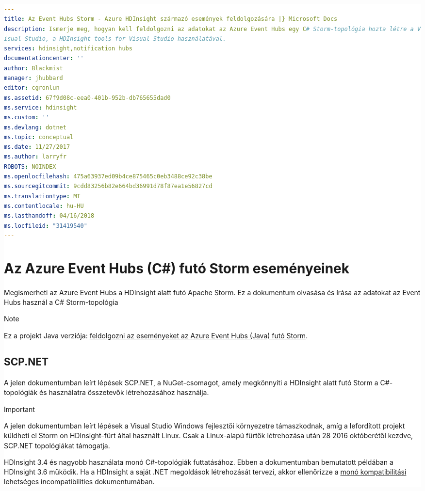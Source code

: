 ```yaml
---
title: Az Event Hubs Storm - Azure HDInsight származó események feldolgozására |} Microsoft Docs
description: Ismerje meg, hogyan kell feldolgozni az adatokat az Azure Event Hubs egy C# Storm-topológia hozta létre a Visual Studio, a HDInsight tools for Visual Studio használatával.
services: hdinsight,notification hubs
documentationcenter: ''
author: Blackmist
manager: jhubbard
editor: cgronlun
ms.assetid: 67f9d08c-eea0-401b-952b-db765655dad0
ms.service: hdinsight
ms.custom: ''
ms.devlang: dotnet
ms.topic: conceptual
ms.date: 11/27/2017
ms.author: larryfr
ROBOTS: NOINDEX
ms.openlocfilehash: 475a63937ed09b4ce875465c0eb3488ce92c38be
ms.sourcegitcommit: 9cdd83256b82e664bd36991d78f87ea1e56827cd
ms.translationtype: MT
ms.contentlocale: hu-HU
ms.lasthandoff: 04/16/2018
ms.locfileid: "31419540"
---
```

# <a name="process-events-from-azure-event-hubs-with-storm-on-hdinsight-c"></a>Az Azure Event Hubs (C#) futó Storm eseményeinek

Megismerheti az Azure Event Hubs a HDInsight alatt futó Apache Storm. Ez a dokumentum olvasása és írása az adatokat az Event Hubs használ a C# Storm-topológia

> [!NOTE]
> Ez a projekt Java verziója: [feldolgozni az eseményeket az Azure Event Hubs (Java) futó Storm](https://azure.microsoft.com/resources/samples/hdinsight-java-storm-eventhub/).

## <a name="scpnet"></a>SCP.NET

A jelen dokumentumban leírt lépések SCP.NET, a NuGet-csomagot, amely megkönnyíti a HDInsight alatt futó Storm a C#-topológiák és használatra összetevők létrehozásához használja.

> [!IMPORTANT]
> A jelen dokumentumban leírt lépések a Visual Studio Windows fejlesztői környezetre támaszkodnak, amíg a lefordított projekt küldheti el Storm on HDInsight-fürt által használt Linux. Csak a Linux-alapú fürtök létrehozása után 28 2016 októberétől kezdve, SCP.NET topológiákat támogatja.

HDInsight 3.4 és nagyobb használata monó C#-topológiák futtatásához. Ebben a dokumentumban bemutatott példában a HDInsight 3.6 működik. Ha a HDInsight a saját .NET megoldások létrehozását tervezi, akkor ellenőrizze a [monó kompatibilitási](http://www.mono-project.com/docs/about-mono/compatibility/) lehetséges incompatibilities dokumentumában.
